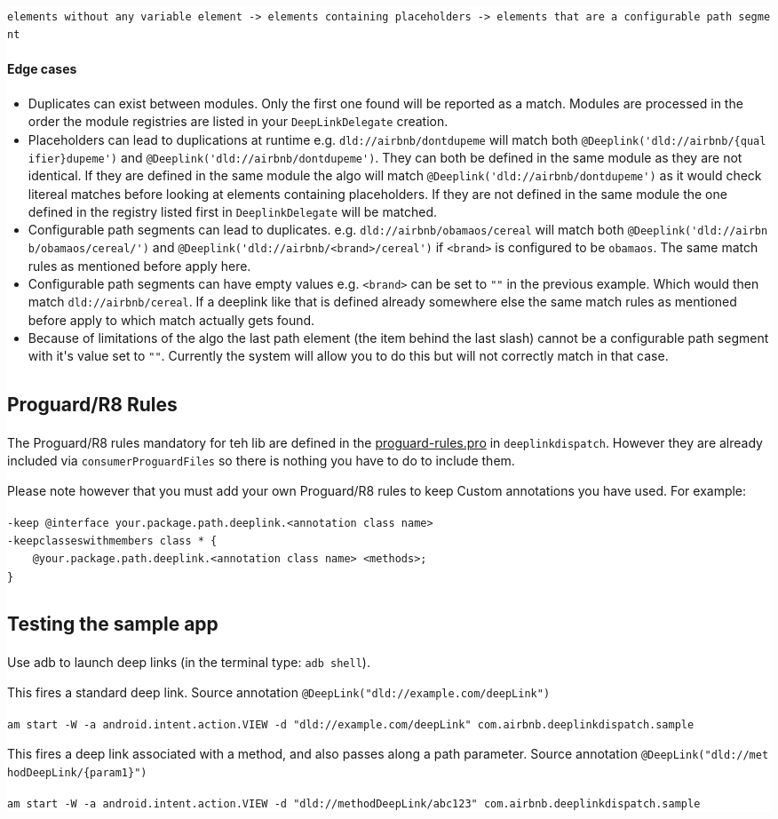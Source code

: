 `elements without any variable element -> elements containing placeholders -> elements that are a configurable path segment`

#### Edge cases

* Duplicates can exist between modules. Only the first one found will be reported as a match. Modules are processed in the order the module registries are listed in your `DeepLinkDelegate` creation.
* Placeholders can lead to duplications at runtime e.g. `dld://airbnb/dontdupeme` will match both `@Deeplink('dld://airbnb/{qualifier}dupeme')` and `@Deeplink('dld://airbnb/dontdupeme')`. They can both be defined in the same module as they are not identical. If they are defined in the same module the algo will match `@Deeplink('dld://airbnb/dontdupeme')` as it would check litereal matches before looking at elements containing placeholders. If they are not defined in the same module the one defined in the registry listed first in `DeeplinkDelegate` will be matched.
* Configurable path segments can lead to duplicates. e.g. `dld://airbnb/obamaos/cereal` will match both  `@Deeplink('dld://airbnb/obamaos/cereal/')` and `@Deeplink('dld://airbnb/<brand>/cereal')` if `<brand>` is configured to be `obamaos`. The same match rules as mentioned before apply here.
* Configurable path segments can have empty values e.g. `<brand>` can be set to `""` in the previous example. Which would then match `dld://airbnb/cereal`. If a deeplink like that is defined already somewhere else the same match rules as mentioned before apply to which match actually gets found.
* Because of limitations of the algo the last path element (the item behind the last slash) cannot  be a configurable path segment with it's value set to `""`. Currently the system will allow you to do this but will not correctly match in that case.

## Proguard/R8 Rules

The Proguard/R8 rules mandatory for teh lib are defined in the [proguard-rules.pro](deeplinkdispatch/proguard-rules.pro) in `deeplinkdispatch`. However
they are already included via `consumerProguardFiles` so there is nothing you have to do to include them.

Please note however that you must add your own Proguard/R8 rules to keep Custom annotations you have used. For example:

```
-keep @interface your.package.path.deeplink.<annotation class name>
-keepclasseswithmembers class * {
    @your.package.path.deeplink.<annotation class name> <methods>;
}
```

## Testing the sample app

Use adb to launch deep links (in the terminal type: `adb shell`).

This fires a standard deep link. Source annotation `@DeepLink("dld://example.com/deepLink")`

`am start -W -a android.intent.action.VIEW -d "dld://example.com/deepLink" com.airbnb.deeplinkdispatch.sample`

This fires a deep link associated with a method, and also passes along a path parameter. Source annotation `@DeepLink("dld://methodDeepLink/{param1}")`

`am start -W -a android.intent.action.VIEW -d "dld://methodDeepLink/abc123" com.airbnb.deeplinkdispatch.sample`
